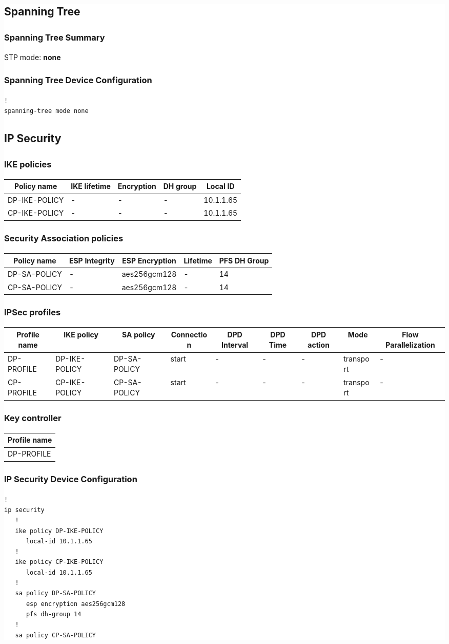 ## Spanning Tree

### Spanning Tree Summary

STP mode: **none**

### Spanning Tree Device Configuration

```eos
!
spanning-tree mode none
```

## IP Security

### IKE policies

| Policy name | IKE lifetime | Encryption | DH group | Local ID |
| ----------- | ------------ | ---------- | -------- | -------- |
| DP-IKE-POLICY | - | - | - | 10.1.1.65 |
| CP-IKE-POLICY | - | - | - | 10.1.1.65 |

### Security Association policies

| Policy name | ESP Integrity | ESP Encryption | Lifetime | PFS DH Group |
| ----------- | ------------- | -------------- | -------- | ------------ |
| DP-SA-POLICY | - | aes256gcm128 | - | 14 |
| CP-SA-POLICY | - | aes256gcm128 | - | 14 |

### IPSec profiles

| Profile name | IKE policy | SA policy | Connection | DPD Interval | DPD Time | DPD action | Mode | Flow Parallelization |
| ------------ | ---------- | ----------| ---------- | ------------ | -------- | ---------- | ---- | -------------------- |
| DP-PROFILE | DP-IKE-POLICY | DP-SA-POLICY | start | - | - | - | transport | - |
| CP-PROFILE | CP-IKE-POLICY | CP-SA-POLICY | start | - | - | - | transport | - |

### Key controller

| Profile name |
| ------------ |
| DP-PROFILE |

### IP Security Device Configuration

```eos
!
ip security
   !
   ike policy DP-IKE-POLICY
      local-id 10.1.1.65
   !
   ike policy CP-IKE-POLICY
      local-id 10.1.1.65
   !
   sa policy DP-SA-POLICY
      esp encryption aes256gcm128
      pfs dh-group 14
   !
   sa policy CP-SA-POLICY
```